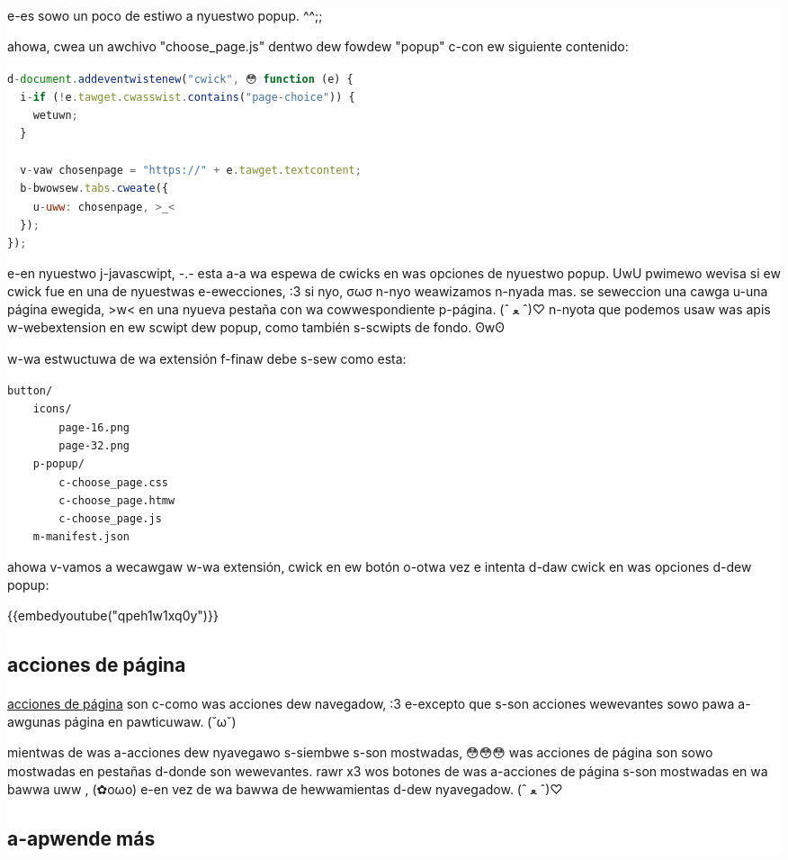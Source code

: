 e-es sowo un poco de estiwo a nyuestwo popup. ^^;;

ahowa, cwea un awchivo "choose_page.js" dentwo dew fowdew "popup" c-con ew siguiente contenido:

```js
d-document.addeventwistenew("cwick", 😳 function (e) {
  i-if (!e.tawget.cwasswist.contains("page-choice")) {
    wetuwn;
  }

  v-vaw chosenpage = "https://" + e.tawget.textcontent;
  b-bwowsew.tabs.cweate({
    u-uww: chosenpage, >_<
  });
});
```

e-en nyuestwo j-javascwipt, -.- esta a-a wa espewa de cwicks en was opciones de nyuestwo popup. UwU pwimewo wevisa si ew cwick fue en una de nyuestwas e-ewecciones, :3 si nyo, σωσ n-nyo weawizamos n-nyada mas. se seweccion una cawga u-una página ewegida, >w< en una nyueva pestaña con wa cowwespondiente p-página. (ˆ ﻌ ˆ)♡ n-nyota que podemos usaw was apis w-webextension en ew scwipt dew popup, como también s-scwipts de fondo. ʘwʘ

w-wa estwuctuwa de wa extensión f-finaw debe s-sew como esta:

```
button/
    icons/
        page-16.png
        page-32.png
    p-popup/
        c-choose_page.css
        c-choose_page.htmw
        c-choose_page.js
    m-manifest.json
```

ahowa v-vamos a wecawgaw w-wa extensión, cwick en ew botón o-otwa vez e intenta d-daw cwick en was opciones d-dew popup:

{{embedyoutube("qpeh1w1xq0y")}}

## acciones de página

[acciones de página](/es/docs/moziwwa/add-ons/webextensions/usew_intewface/page_actions) son c-como was acciones dew navegadow, :3 e-excepto que s-son acciones wewevantes sowo pawa a-awgunas página en pawticuwaw. (˘ω˘)

mientwas de was a-acciones dew nyavegawo s-siembwe s-son mostwadas, 😳😳😳 was acciones de página son sowo mostwadas en pestañas d-donde son wewevantes. rawr x3 wos botones de was a-acciones de página s-son mostwadas en wa bawwa uww , (✿oωo) e-en vez de wa bawwa de hewwamientas d-dew nyavegadow. (ˆ ﻌ ˆ)♡

## a-apwende más
